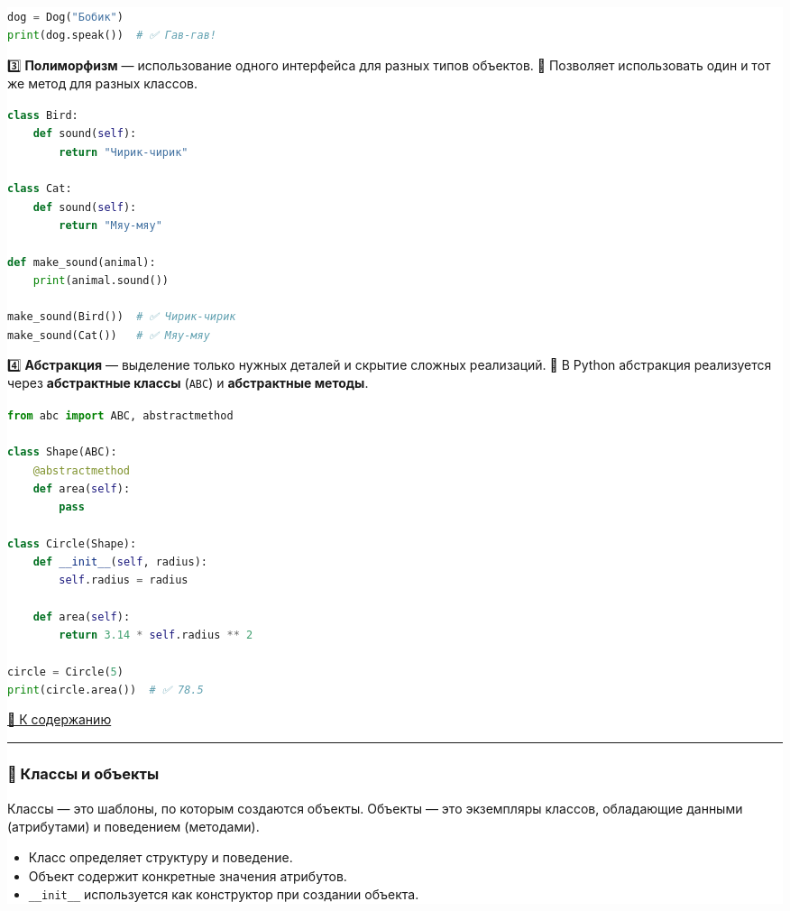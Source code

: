 ```Python
dog = Dog("Бобик")
print(dog.speak())  # ✅ Гав-гав!

```
3️⃣ **Полиморфизм** — использование одного интерфейса для разных типов объектов. 🔹 Позволяет использовать один и тот же метод для разных классов.
```Python
class Bird:
    def sound(self):
        return "Чирик-чирик"

class Cat:
    def sound(self):
        return "Мяу-мяу"

def make_sound(animal):
    print(animal.sound())

make_sound(Bird())  # ✅ Чирик-чирик
make_sound(Cat())   # ✅ Мяу-мяу

```
4️⃣ **Абстракция** — выделение только нужных деталей и скрытие сложных реализаций. 🔹 В Python абстракция реализуется через **абстрактные классы** (`ABC`) и **абстрактные методы**.
```Python
from abc import ABC, abstractmethod

class Shape(ABC):
    @abstractmethod
    def area(self):
        pass

class Circle(Shape):
    def __init__(self, radius):
        self.radius = radius

    def area(self):
        return 3.14 * self.radius ** 2

circle = Circle(5)
print(circle.area())  # ✅ 78.5

```

 [🔼 К содержанию](#content)

---
### 🔸 Классы и объекты <a id="классы-и-объекты"></a>
Классы — это шаблоны, по которым создаются объекты.
Объекты — это экземпляры классов, обладающие данными (атрибутами) и поведением (методами).

- Класс определяет структуру и поведение.
- Объект содержит конкретные значения атрибутов.
- `__init__` используется как конструктор при создании объекта.
